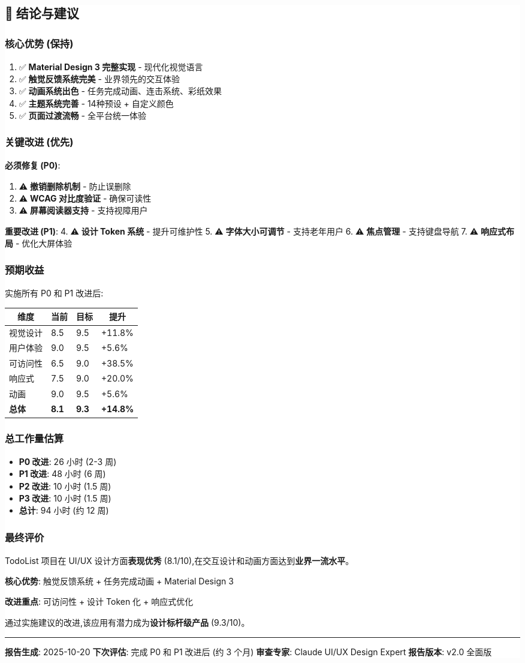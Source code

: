 
## 🎯 结论与建议

### 核心优势 (保持)

1. ✅ **Material Design 3 完整实现** - 现代化视觉语言
2. ✅ **触觉反馈系统完美** - 业界领先的交互体验
3. ✅ **动画系统出色** - 任务完成动画、连击系统、彩纸效果
4. ✅ **主题系统完善** - 14种预设 + 自定义颜色
5. ✅ **页面过渡流畅** - 全平台统一体验

### 关键改进 (优先)

**必须修复 (P0)**:
1. ⚠️ **撤销删除机制** - 防止误删除
2. ⚠️ **WCAG 对比度验证** - 确保可读性
3. ⚠️ **屏幕阅读器支持** - 支持视障用户

**重要改进 (P1)**:
4. ⚠️ **设计 Token 系统** - 提升可维护性
5. ⚠️ **字体大小可调节** - 支持老年用户
6. ⚠️ **焦点管理** - 支持键盘导航
7. ⚠️ **响应式布局** - 优化大屏体验

### 预期收益

实施所有 P0 和 P1 改进后:

| 维度 | 当前 | 目标 | 提升 |
|-----|-----|-----|-----|
| 视觉设计 | 8.5 | 9.5 | +11.8% |
| 用户体验 | 9.0 | 9.5 | +5.6% |
| 可访问性 | 6.5 | 9.0 | +38.5% |
| 响应式 | 7.5 | 9.0 | +20.0% |
| 动画 | 9.0 | 9.5 | +5.6% |
| **总体** | **8.1** | **9.3** | **+14.8%** |

### 总工作量估算

- **P0 改进**: 26 小时 (2-3 周)
- **P1 改进**: 48 小时 (6 周)
- **P2 改进**: 10 小时 (1.5 周)
- **P3 改进**: 10 小时 (1.5 周)
- **总计**: 94 小时 (约 12 周)

### 最终评价

TodoList 项目在 UI/UX 设计方面**表现优秀** (8.1/10),在交互设计和动画方面达到**业界一流水平**。

**核心优势**: 触觉反馈系统 + 任务完成动画 + Material Design 3

**改进重点**: 可访问性 + 设计 Token 化 + 响应式优化

通过实施建议的改进,该应用有潜力成为**设计标杆级产品** (9.3/10)。

---

**报告生成**: 2025-10-20
**下次评估**: 完成 P0 和 P1 改进后 (约 3 个月)
**审查专家**: Claude UI/UX Design Expert
**报告版本**: v2.0 全面版
